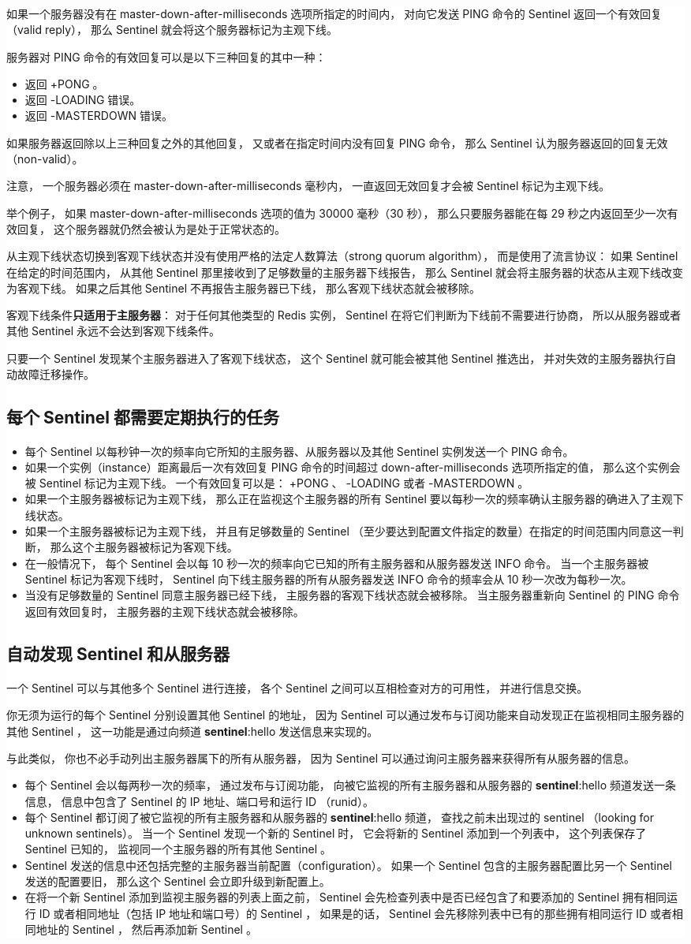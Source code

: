 <p>如果一个服务器没有在 master-down-after-milliseconds 选项所指定的时间内， 对向它发送 PING 命令的 Sentinel 返回一个有效回复（valid reply）， 那么 Sentinel 就会将这个服务器标记为主观下线。</p>

<p>服务器对 PING 命令的有效回复可以是以下三种回复的其中一种：</p>

<ul>
  <li>返回 +PONG 。</li>
  <li>返回 -LOADING 错误。</li>
  <li>返回 -MASTERDOWN 错误。</li>
</ul>

<p>如果服务器返回除以上三种回复之外的其他回复， 又或者在指定时间内没有回复 PING 命令， 那么 Sentinel 认为服务器返回的回复无效（non-valid）。</p>

<p>注意， 一个服务器必须在 master-down-after-milliseconds 毫秒内， 一直返回无效回复才会被 Sentinel 标记为主观下线。</p>

<p>举个例子， 如果 master-down-after-milliseconds 选项的值为 30000 毫秒（30 秒）， 那么只要服务器能在每 29 秒之内返回至少一次有效回复， 这个服务器就仍然会被认为是处于正常状态的。</p>

<p>从主观下线状态切换到客观下线状态并没有使用严格的法定人数算法（strong quorum algorithm）， 而是使用了流言协议： 如果 Sentinel 在给定的时间范围内， 从其他 Sentinel 那里接收到了足够数量的主服务器下线报告， 那么 Sentinel 就会将主服务器的状态从主观下线改变为客观下线。 如果之后其他 Sentinel 不再报告主服务器已下线， 那么客观下线状态就会被移除。</p>

<p>客观下线条件<strong>只适用于主服务器</strong>： 对于任何其他类型的 Redis 实例， Sentinel 在将它们判断为下线前不需要进行协商， 所以从服务器或者其他 Sentinel 永远不会达到客观下线条件。</p>

<p>只要一个 Sentinel 发现某个主服务器进入了客观下线状态， 这个 Sentinel 就可能会被其他 Sentinel 推选出， 并对失效的主服务器执行自动故障迁移操作。</p>

<h2 id="sentinel-">每个 Sentinel 都需要定期执行的任务</h2>

<ul>
  <li>每个 Sentinel 以每秒钟一次的频率向它所知的主服务器、从服务器以及其他 Sentinel 实例发送一个 PING 命令。</li>
  <li>如果一个实例（instance）距离最后一次有效回复 PING 命令的时间超过 down-after-milliseconds 选项所指定的值， 那么这个实例会被 Sentinel 标记为主观下线。 一个有效回复可以是： +PONG 、 -LOADING 或者 -MASTERDOWN 。</li>
  <li>如果一个主服务器被标记为主观下线， 那么正在监视这个主服务器的所有 Sentinel 要以每秒一次的频率确认主服务器的确进入了主观下线状态。</li>
  <li>如果一个主服务器被标记为主观下线， 并且有足够数量的 Sentinel （至少要达到配置文件指定的数量）在指定的时间范围内同意这一判断， 那么这个主服务器被标记为客观下线。</li>
  <li>在一般情况下， 每个 Sentinel 会以每 10 秒一次的频率向它已知的所有主服务器和从服务器发送 INFO 命令。 当一个主服务器被 Sentinel 标记为客观下线时， Sentinel 向下线主服务器的所有从服务器发送 INFO 命令的频率会从 10 秒一次改为每秒一次。</li>
  <li>当没有足够数量的 Sentinel 同意主服务器已经下线， 主服务器的客观下线状态就会被移除。 当主服务器重新向 Sentinel 的 PING 命令返回有效回复时， 主服务器的主观下线状态就会被移除。</li>
</ul>

<h2 id="sentinel--1">自动发现 Sentinel 和从服务器</h2>

<p>一个 Sentinel 可以与其他多个 Sentinel 进行连接， 各个 Sentinel 之间可以互相检查对方的可用性， 并进行信息交换。</p>

<p>你无须为运行的每个 Sentinel 分别设置其他 Sentinel 的地址， 因为 Sentinel 可以通过发布与订阅功能来自动发现正在监视相同主服务器的其他 Sentinel ， 这一功能是通过向频道 <strong>sentinel</strong>:hello 发送信息来实现的。</p>

<p>与此类似， 你也不必手动列出主服务器属下的所有从服务器， 因为 Sentinel 可以通过询问主服务器来获得所有从服务器的信息。</p>

<ul>
  <li>每个 Sentinel 会以每两秒一次的频率， 通过发布与订阅功能， 向被它监视的所有主服务器和从服务器的 <strong>sentinel</strong>:hello 频道发送一条信息， 信息中包含了 Sentinel 的 IP 地址、端口号和运行 ID （runid）。</li>
  <li>每个 Sentinel 都订阅了被它监视的所有主服务器和从服务器的 <strong>sentinel</strong>:hello 频道， 查找之前未出现过的 sentinel （looking for unknown sentinels）。 当一个 Sentinel 发现一个新的 Sentinel 时， 它会将新的 Sentinel 添加到一个列表中， 这个列表保存了 Sentinel 已知的， 监视同一个主服务器的所有其他 Sentinel 。</li>
  <li>Sentinel 发送的信息中还包括完整的主服务器当前配置（configuration）。 如果一个 Sentinel 包含的主服务器配置比另一个 Sentinel 发送的配置要旧， 那么这个 Sentinel 会立即升级到新配置上。</li>
  <li>在将一个新 Sentinel 添加到监视主服务器的列表上面之前， Sentinel 会先检查列表中是否已经包含了和要添加的 Sentinel 拥有相同运行 ID 或者相同地址（包括 IP 地址和端口号）的 Sentinel ， 如果是的话， Sentinel 会先移除列表中已有的那些拥有相同运行 ID 或者相同地址的 Sentinel ， 然后再添加新 Sentinel 。</li>
</ul>
